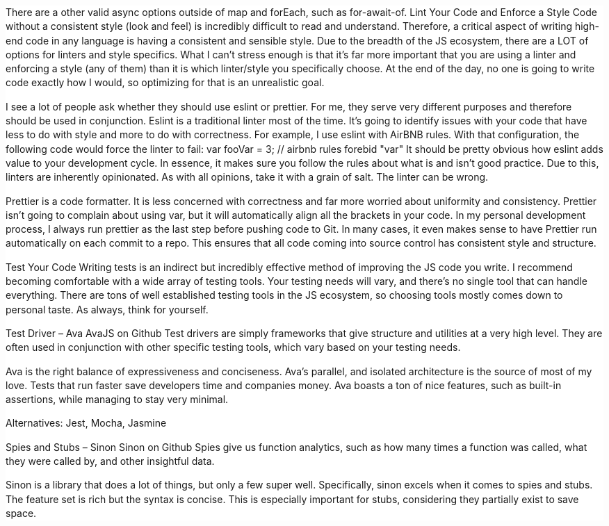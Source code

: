 There are a other valid async options outside of map and forEach, such as for-await-of.
Lint Your Code and Enforce a Style
Code without a consistent style (look and feel) is incredibly difficult to read and understand. Therefore, a critical aspect of writing high-end code in any language is having a consistent and sensible style. Due to the breadth of the JS ecosystem, there are a LOT of options for linters and style specifics. What I can’t stress enough is that it’s far more important that you are using a linter and enforcing a style (any of them) than it is which linter/style you specifically choose. At the end of the day, no one is going to write code exactly how I would, so optimizing for that is an unrealistic goal.

I see a lot of people ask whether they should use eslint or prettier. For me, they serve very different purposes and therefore should be used in conjunction. Eslint is a traditional linter most of the time. It’s going to identify issues with your code that have less to do with style and more to do with correctness. For example, I use eslint with AirBNB rules. With that configuration, the following code would force the linter to fail:
var fooVar = 3; // airbnb rules forebid "var"
It should be pretty obvious how eslint adds value to your development cycle. In essence, it makes sure you follow the rules about what is and isn’t good practice. Due to this, linters are inherently opinionated. As with all opinions, take it with a grain of salt. The linter can be wrong.

Prettier is a code formatter. It is less concerned with correctness and far more worried about uniformity and consistency. Prettier isn’t going to complain about using var, but it will automatically align all the brackets in your code. In my personal development process, I always run prettier as the last step before pushing code to Git. In many cases, it even makes sense to have Prettier run automatically on each commit to a repo. This ensures that all code coming into source control has consistent style and structure.

Test Your Code
Writing tests is an indirect but incredibly effective method of improving the JS code you write. I recommend becoming comfortable with a wide array of testing tools. Your testing needs will vary, and there’s no single tool that can handle everything. There are tons of well established testing tools in the JS ecosystem, so choosing tools mostly comes down to personal taste. As always, think for yourself.


Test Driver – Ava
AvaJS on Github
Test drivers are simply frameworks that give structure and utilities at a very high level. They are often used in conjunction with other specific testing tools, which vary based on your testing needs.

Ava is the right balance of expressiveness and conciseness. Ava’s parallel, and isolated architecture is the source of most of my love. Tests that run faster save developers time and companies money. Ava boasts a ton of nice features, such as built-in assertions, while managing to stay very minimal.

Alternatives: Jest, Mocha, Jasmine


Spies and Stubs – Sinon
Sinon on Github
Spies give us function analytics, such as how many times a function was called, what they were called by, and other insightful data.

Sinon is a library that does a lot of things, but only a few super well. Specifically, sinon excels when it comes to spies and stubs. The feature set is rich but the syntax is concise. This is especially important for stubs, considering they partially exist to save space.
